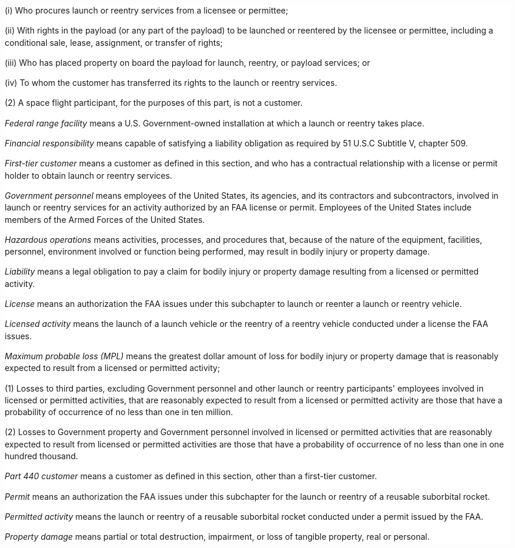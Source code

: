 \(i\) Who procures launch or reentry services from a licensee or permittee;

\(ii\) With rights in the payload (or any part of the payload) to be launched or reentered by the licensee or permittee, including a conditional sale, lease, assignment, or transfer of rights;

\(iii\) Who has placed property on board the payload for launch, reentry, or payload services; or

\(iv\) To whom the customer has transferred its rights to the launch or reentry services.

\(2\) A space flight participant, for the purposes of this part, is not a customer.

*Federal range facility* means a U.S. Government-owned installation at which a launch or reentry takes place.

*Financial responsibility* means capable of satisfying a liability obligation as required by 51 U.S.C Subtitle V, chapter 509.

*First-tier customer* means a customer as defined in this section, and who has a contractual relationship with a license or permit holder to obtain launch or reentry services.

*Government personnel* means employees of the United States, its agencies, and its contractors and subcontractors, involved in launch or reentry services for an activity authorized by an FAA license or permit. Employees of the United States include members of the Armed Forces of the United States.

*Hazardous operations* means activities, processes, and procedures that, because of the nature of the equipment, facilities, personnel, environment involved or function being performed, may result in bodily injury or property damage.

*Liability* means a legal obligation to pay a claim for bodily injury or property damage resulting from a licensed or permitted activity.

*License* means an authorization the FAA issues under this subchapter to launch or reenter a launch or reentry vehicle.

*Licensed activity* means the launch of a launch vehicle or the reentry of a reentry vehicle conducted under a license the FAA issues.

*Maximum probable loss (MPL)* means the greatest dollar amount of loss for bodily injury or property damage that is reasonably expected to result from a licensed or permitted activity;

\(1\) Losses to third parties, excluding Government personnel and other launch or reentry participants' employees involved in licensed or permitted activities, that are reasonably expected to result from a licensed or permitted activity are those that have a probability of occurrence of no less than one in ten million.

\(2\) Losses to Government property and Government personnel involved in licensed or permitted activities that are reasonably expected to result from licensed or permitted activities are those that have a probability of occurrence of no less than one in one hundred thousand.

*Part 440 customer* means a customer as defined in this section, other than a first-tier customer.

*Permit* means an authorization the FAA issues under this subchapter for the launch or reentry of a reusable suborbital rocket.

*Permitted activity* means the launch or reentry of a reusable suborbital rocket conducted under a permit issued by the FAA.

*Property damage* means partial or total destruction, impairment, or loss of tangible property, real or personal.
